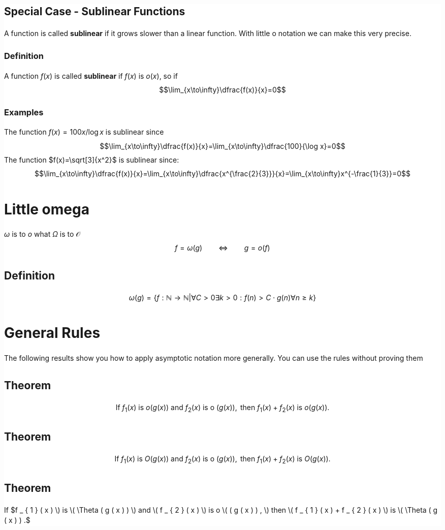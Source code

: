 ## Special Case - Sublinear Functions

A function is called **sublinear** if it grows slower than a linear
function. With little o notation we can make this very precise.

### Definition

A function $f(x)$ is called **sublinear** if $f(x)$ is $o(x)$, so if
$$\lim_{x\to\infty}\dfrac{f(x)}{x}=0$$

### Examples

The function $f(x)=100x/\log x$ is sublinear since
$$\lim_{x\to\infty}\dfrac{f(x)}{x}=\lim_{x\to\infty}\dfrac{100}{\log x}=0$$
The function $f(x)=\sqrt[3]{x^2}$ is sublinear since:
$$\lim_{x\to\infty}\dfrac{f(x)}{x}=\lim_{x\to\infty}\dfrac{x^{\frac{2}{3}}}{x}=\lim_{x\to\infty}x^{-\frac{1}{3}}=0$$

# Little omega

$\omega$ is to $o$ what $\Omega$ is to $\mathcal{O}$
$$f=\omega(g) \qquad \Leftrightarrow \qquad g=o(f)$$

## Definition

$$\omega ( g ) = \{ f : \mathbb { N } \rightarrow \mathbb { N } | \forall C > 0 \exists k > 0 : f ( n ) > C \cdot g ( n ) \forall n \geq k \}$$

# General Rules

The following results show you how to apply asymptotic notation more
generally. You can use the rules without proving them

## Theorem

$$\text { If } f _ { 1 } ( x ) \text { is } o ( g ( x ) ) \text { and } f _ { 2 } ( x ) \text { is o } ( g ( x ) ) , \text { then } f _ { 1 } ( x ) + f _ { 2 } ( x ) \text { is }  { o ( g ( x ) ) . }$$

## Theorem

$${ \text { If } f _ { 1 } ( x ) \text { is } O ( g ( x ) ) \text { and } f _ { 2 } ( x ) \text { is o } ( g ( x ) ) , \text { then } f _ { 1 } ( x ) + f _ { 2 } ( x ) \text { is } } { O ( g ( x ) ) . }$$

## Theorem

If
$f _ { 1 } ( x ) \) is \( \Theta ( g ( x ) ) \) and \( f _ { 2 } ( x ) \) is o \( ( g ( x ) ) , \) then \( f _ { 1 } ( x ) + f _ { 2 } ( x ) \) is
\( \Theta ( g ( x ) ) .$
